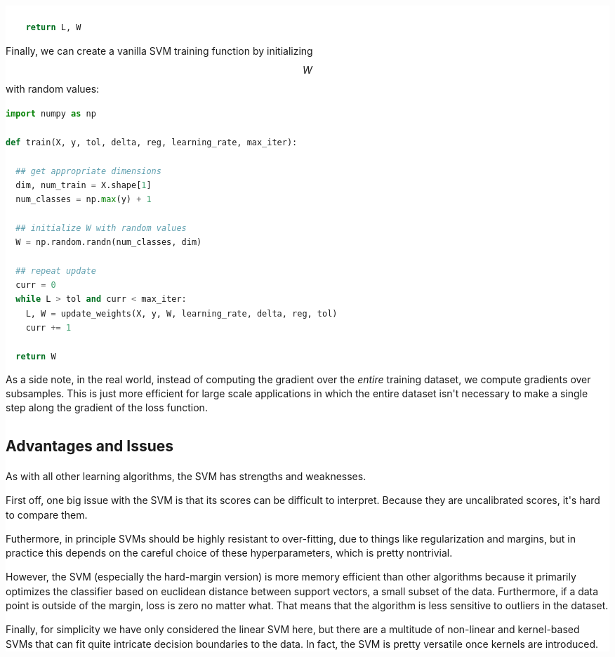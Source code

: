 ```python

    return L, W
```

Finally, we can create a vanilla SVM training function by initializing $$W$$ with random values:

```python
import numpy as np

def train(X, y, tol, delta, reg, learning_rate, max_iter):

  ## get appropriate dimensions
  dim, num_train = X.shape[1]
  num_classes = np.max(y) + 1

  ## initialize W with random values
  W = np.random.randn(num_classes, dim)

  ## repeat update
  curr = 0
  while L > tol and curr < max_iter:
    L, W = update_weights(X, y, W, learning_rate, delta, reg, tol)
    curr += 1

  return W

```

As a side note, in the real world, instead of computing the gradient over the *entire* training dataset, we compute gradients over subsamples. This is just more efficient for large scale applications in which the entire dataset isn't necessary to make a single step along the gradient of the loss function.

## Advantages and Issues

As with all other learning algorithms, the SVM has strengths and weaknesses.

First off, one big issue with the SVM is that its scores can be difficult to interpret. Because they are uncalibrated scores, it's hard to compare them.

Futhermore, in principle SVMs should be highly resistant to over-fitting, due to things like regularization and margins, but in practice this depends on the careful choice of these hyperparameters, which is pretty nontrivial.

However, the SVM (especially the hard-margin version) is more memory efficient than other algorithms because it primarily optimizes the classifier based on euclidean distance between support vectors, a small subset of the data. Furthermore, if a data point is outside of the margin, loss is zero no matter what. That means that the algorithm is less sensitive to outliers in the dataset.

Finally, for simplicity we have only considered the linear SVM here, but there are a multitude of non-linear and kernel-based SVMs that can fit quite intricate decision boundaries to the data. In fact, the SVM is pretty versatile once kernels are introduced.
